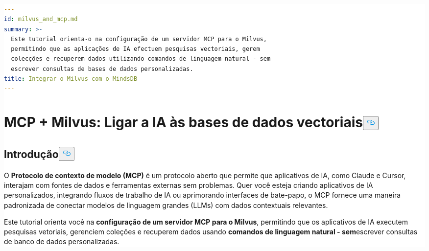 ```yaml
---
id: milvus_and_mcp.md
summary: >-
  Este tutorial orienta-o na configuração de um servidor MCP para o Milvus,
  permitindo que as aplicações de IA efectuem pesquisas vectoriais, gerem
  colecções e recuperem dados utilizando comandos de linguagem natural - sem
  escrever consultas de bases de dados personalizadas.
title: Integrar o Milvus com o MindsDB
---
```

<h1 id="MCP-+-Milvus-Connecting-AI-with-Vector-Databases" class="common-anchor-header">MCP + Milvus: Ligar a IA às bases de dados vectoriais<button data-href="#MCP-+-Milvus-Connecting-AI-with-Vector-Databases" class="anchor-icon" translate="no">
      <svg translate="no"
        aria-hidden="true"
        focusable="false"
        height="20"
        version="1.1"
        viewBox="0 0 16 16"
        width="16"
      >
        <path
          fill="#0092E4"
          fill-rule="evenodd"
          d="M4 9h1v1H4c-1.5 0-3-1.69-3-3.5S2.55 3 4 3h4c1.45 0 3 1.69 3 3.5 0 1.41-.91 2.72-2 3.25V8.59c.58-.45 1-1.27 1-2.09C10 5.22 8.98 4 8 4H4c-.98 0-2 1.22-2 2.5S3 9 4 9zm9-3h-1v1h1c1 0 2 1.22 2 2.5S13.98 12 13 12H9c-.98 0-2-1.22-2-2.5 0-.83.42-1.64 1-2.09V6.25c-1.09.53-2 1.84-2 3.25C6 11.31 7.55 13 9 13h4c1.45 0 3-1.69 3-3.5S14.5 6 13 6z"
        ></path>
      </svg>
    </button></h1><iframe width="560" height="315" src="https://www.youtube.com/embed/0wAsrUxv8gM?si=BVyRqLJ2PuZIBF5c" title="YouTube video player" frameborder="0" allow="accelerometer; autoplay; clipboard-write; encrypted-media; gyroscope; picture-in-picture; web-share" referrerpolicy="strict-origin-when-cross-origin" allowfullscreen></iframe>
<h2 id="Introduction" class="common-anchor-header">Introdução<button data-href="#Introduction" class="anchor-icon" translate="no">
      <svg translate="no"
        aria-hidden="true"
        focusable="false"
        height="20"
        version="1.1"
        viewBox="0 0 16 16"
        width="16"
      >
        <path
          fill="#0092E4"
          fill-rule="evenodd"
          d="M4 9h1v1H4c-1.5 0-3-1.69-3-3.5S2.55 3 4 3h4c1.45 0 3 1.69 3 3.5 0 1.41-.91 2.72-2 3.25V8.59c.58-.45 1-1.27 1-2.09C10 5.22 8.98 4 8 4H4c-.98 0-2 1.22-2 2.5S3 9 4 9zm9-3h-1v1h1c1 0 2 1.22 2 2.5S13.98 12 13 12H9c-.98 0-2-1.22-2-2.5 0-.83.42-1.64 1-2.09V6.25c-1.09.53-2 1.84-2 3.25C6 11.31 7.55 13 9 13h4c1.45 0 3-1.69 3-3.5S14.5 6 13 6z"
        ></path>
      </svg>
    </button></h2><p>O <strong>Protocolo de contexto de modelo (MCP)</strong> é um protocolo aberto que permite que aplicativos de IA, como Claude e Cursor, interajam com fontes de dados e ferramentas externas sem problemas. Quer você esteja criando aplicativos de IA personalizados, integrando fluxos de trabalho de IA ou aprimorando interfaces de bate-papo, o MCP fornece uma maneira padronizada de conectar modelos de linguagem grandes (LLMs) com dados contextuais relevantes.</p>
<p>Este tutorial orienta você na <strong>configuração de um servidor MCP para o Milvus</strong>, permitindo que os aplicativos de IA executem pesquisas vetoriais, gerenciem coleções e recuperem dados usando <strong>comandos de linguagem natural - sem</strong>escrever consultas de banco de dados personalizadas.</p>